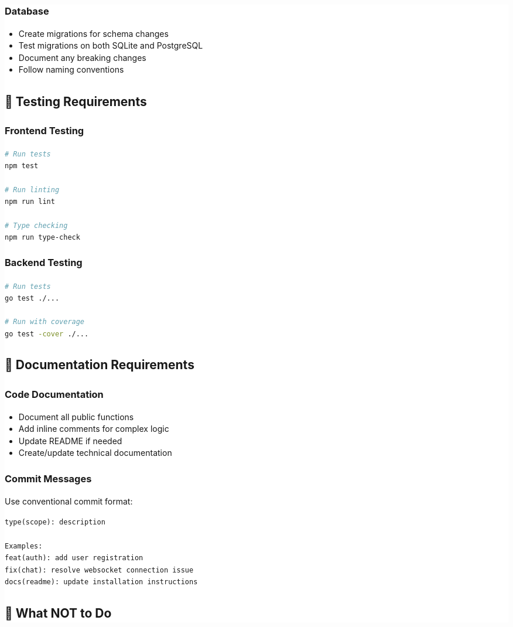 ### Database
- Create migrations for schema changes
- Test migrations on both SQLite and PostgreSQL
- Document any breaking changes
- Follow naming conventions

## 🧪 Testing Requirements

### Frontend Testing
```bash
# Run tests
npm test

# Run linting
npm run lint

# Type checking
npm run type-check
```

### Backend Testing
```bash
# Run tests
go test ./...

# Run with coverage
go test -cover ./...
```

## 📝 Documentation Requirements

### Code Documentation
- Document all public functions
- Add inline comments for complex logic
- Update README if needed
- Create/update technical documentation

### Commit Messages
Use conventional commit format:
```
type(scope): description

Examples:
feat(auth): add user registration
fix(chat): resolve websocket connection issue
docs(readme): update installation instructions
```

## 🚫 What NOT to Do
